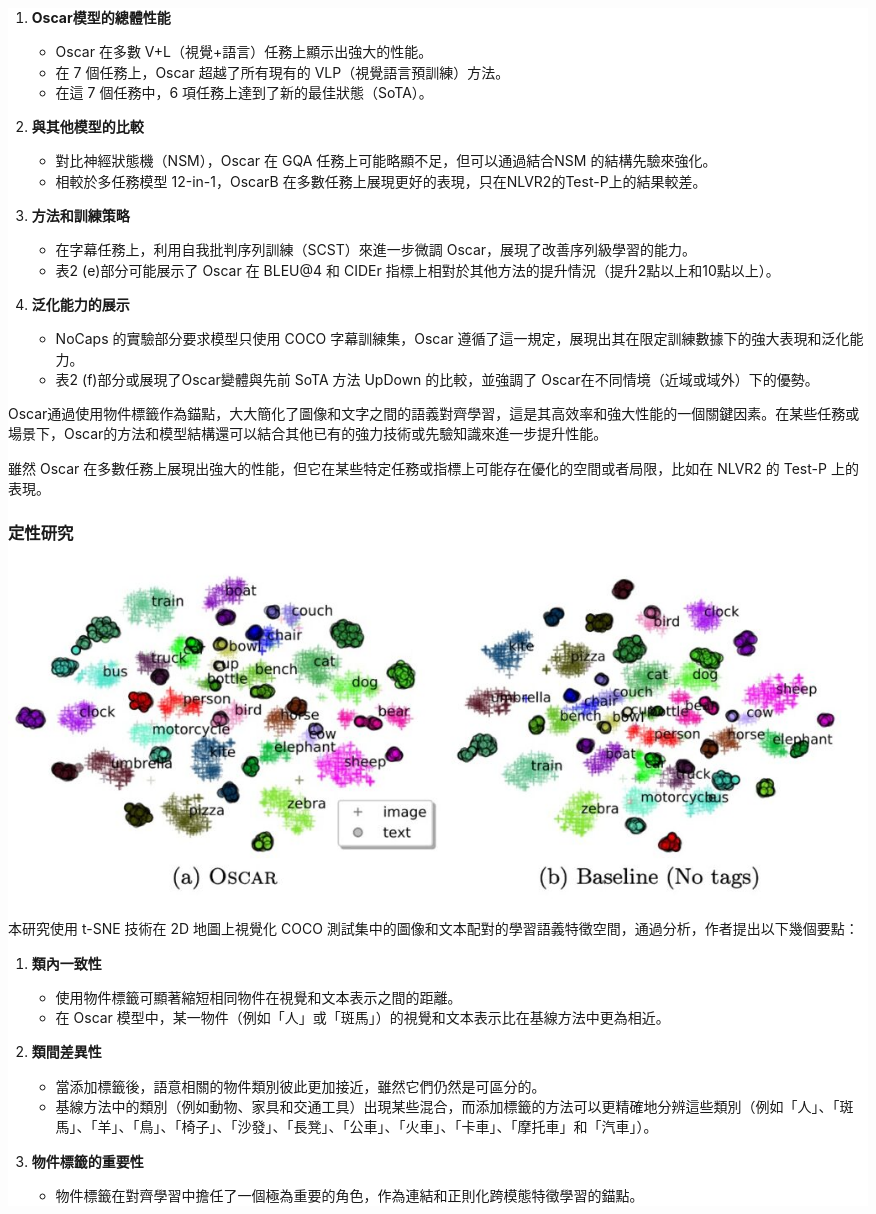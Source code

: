 1. **Oscar模型的總體性能**
    - Oscar 在多數 V+L（視覺+語言）任務上顯示出強大的性能。
    - 在 7 個任務上，Oscar 超越了所有現有的 VLP（視覺語言預訓練）方法。
    - 在這 7 個任務中，6 項任務上達到了新的最佳狀態（SoTA）。

2. **與其他模型的比較**
    - 對比神經狀態機（NSM），Oscar 在 GQA 任務上可能略顯不足，但可以通過結合NSM 的結構先驗來強化。
    - 相較於多任務模型 12-in-1，OscarB 在多數任務上展現更好的表現，只在NLVR2的Test-P上的結果較差。

3. **方法和訓練策略**
    - 在字幕任務上，利用自我批判序列訓練（SCST）來進一步微調 Oscar，展現了改善序列級學習的能力。
    - 表2 (e)部分可能展示了 Oscar 在 BLEU@4 和 CIDEr 指標上相對於其他方法的提升情況（提升2點以上和10點以上）。

4. **泛化能力的展示**
    - NoCaps 的實驗部分要求模型只使用 COCO 字幕訓練集，Oscar 遵循了這一規定，展現出其在限定訓練數據下的強大表現和泛化能力。
    - 表2 (f)部分或展現了Oscar變體與先前 SoTA 方法 UpDown 的比較，並強調了 Oscar在不同情境（近域或域外）下的優勢。

Oscar通過使用物件標籤作為錨點，大大簡化了圖像和文字之間的語義對齊學習，這是其高效率和強大性能的一個關鍵因素。在某些任務或場景下，Oscar的方法和模型結構還可以結合其他已有的強力技術或先驗知識來進一步提升性能。

雖然 Oscar 在多數任務上展現出強大的性能，但它在某些特定任務或指標上可能存在優化的空間或者局限，比如在 NLVR2 的 Test-P 上的表現。

### 定性研究

![Oscar 定性研究](./resources/oscar_5.jpg)

本研究使用 t-SNE 技術在 2D 地圖上視覺化 COCO 測試集中的圖像和文本配對的學習語義特徵空間，通過分析，作者提出以下幾個要點：

1. **類內一致性**
    - 使用物件標籤可顯著縮短相同物件在視覺和文本表示之間的距離。
    - 在 Oscar 模型中，某一物件（例如「人」或「斑馬」）的視覺和文本表示比在基線方法中更為相近。

2. **類間差異性**
    - 當添加標籤後，語意相關的物件類別彼此更加接近，雖然它們仍然是可區分的。
    - 基線方法中的類別（例如動物、家具和交通工具）出現某些混合，而添加標籤的方法可以更精確地分辨這些類別（例如「人」、「斑馬」、「羊」、「鳥」、「椅子」、「沙發」、「長凳」、「公車」、「火車」、「卡車」、「摩托車」和「汽車」）。

3. **物件標籤的重要性**
    - 物件標籤在對齊學習中擔任了一個極為重要的角色，作為連結和正則化跨模態特徵學習的錨點。
